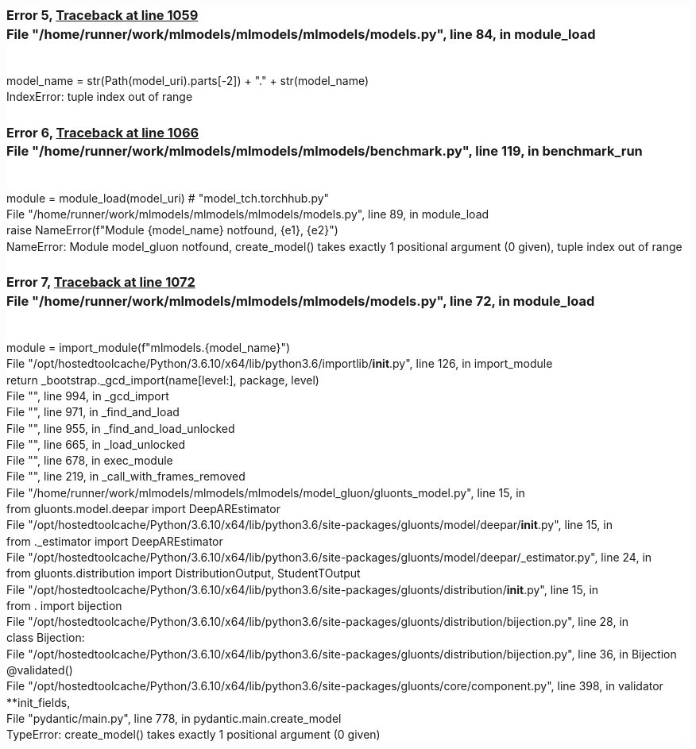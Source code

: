 

### Error 5, [Traceback at line 1059](https://github.com/arita37/mlmodels_store/blob/master/log_benchmark/log_benchmark_2020-05-12-09-12_1f36c00be3a0e28b634b1ba3bd0de78bfdb3dba5.py#L1059)<br />  File "/home/runner/work/mlmodels/mlmodels/mlmodels/models.py", line 84, in module_load
<br />    model_name = str(Path(model_uri).parts[-2]) + "." + str(model_name)
<br />IndexError: tuple index out of range



### Error 6, [Traceback at line 1066](https://github.com/arita37/mlmodels_store/blob/master/log_benchmark/log_benchmark_2020-05-12-09-12_1f36c00be3a0e28b634b1ba3bd0de78bfdb3dba5.py#L1066)<br />  File "/home/runner/work/mlmodels/mlmodels/mlmodels/benchmark.py", line 119, in benchmark_run
<br />    module    = module_load(model_uri)   # "model_tch.torchhub.py"
<br />  File "/home/runner/work/mlmodels/mlmodels/mlmodels/models.py", line 89, in module_load
<br />    raise NameError(f"Module {model_name} notfound, {e1}, {e2}")
<br />NameError: Module model_gluon notfound, create_model() takes exactly 1 positional argument (0 given), tuple index out of range



### Error 7, [Traceback at line 1072](https://github.com/arita37/mlmodels_store/blob/master/log_benchmark/log_benchmark_2020-05-12-09-12_1f36c00be3a0e28b634b1ba3bd0de78bfdb3dba5.py#L1072)<br />  File "/home/runner/work/mlmodels/mlmodels/mlmodels/models.py", line 72, in module_load
<br />    module = import_module(f"mlmodels.{model_name}")
<br />  File "/opt/hostedtoolcache/Python/3.6.10/x64/lib/python3.6/importlib/__init__.py", line 126, in import_module
<br />    return _bootstrap._gcd_import(name[level:], package, level)
<br />  File "<frozen importlib._bootstrap>", line 994, in _gcd_import
<br />  File "<frozen importlib._bootstrap>", line 971, in _find_and_load
<br />  File "<frozen importlib._bootstrap>", line 955, in _find_and_load_unlocked
<br />  File "<frozen importlib._bootstrap>", line 665, in _load_unlocked
<br />  File "<frozen importlib._bootstrap_external>", line 678, in exec_module
<br />  File "<frozen importlib._bootstrap>", line 219, in _call_with_frames_removed
<br />  File "/home/runner/work/mlmodels/mlmodels/mlmodels/model_gluon/gluonts_model.py", line 15, in <module>
<br />    from gluonts.model.deepar import DeepAREstimator
<br />  File "/opt/hostedtoolcache/Python/3.6.10/x64/lib/python3.6/site-packages/gluonts/model/deepar/__init__.py", line 15, in <module>
<br />    from ._estimator import DeepAREstimator
<br />  File "/opt/hostedtoolcache/Python/3.6.10/x64/lib/python3.6/site-packages/gluonts/model/deepar/_estimator.py", line 24, in <module>
<br />    from gluonts.distribution import DistributionOutput, StudentTOutput
<br />  File "/opt/hostedtoolcache/Python/3.6.10/x64/lib/python3.6/site-packages/gluonts/distribution/__init__.py", line 15, in <module>
<br />    from . import bijection
<br />  File "/opt/hostedtoolcache/Python/3.6.10/x64/lib/python3.6/site-packages/gluonts/distribution/bijection.py", line 28, in <module>
<br />    class Bijection:
<br />  File "/opt/hostedtoolcache/Python/3.6.10/x64/lib/python3.6/site-packages/gluonts/distribution/bijection.py", line 36, in Bijection
<br />    @validated()
<br />  File "/opt/hostedtoolcache/Python/3.6.10/x64/lib/python3.6/site-packages/gluonts/core/component.py", line 398, in validator
<br />    **init_fields,
<br />  File "pydantic/main.py", line 778, in pydantic.main.create_model
<br />TypeError: create_model() takes exactly 1 positional argument (0 given)
